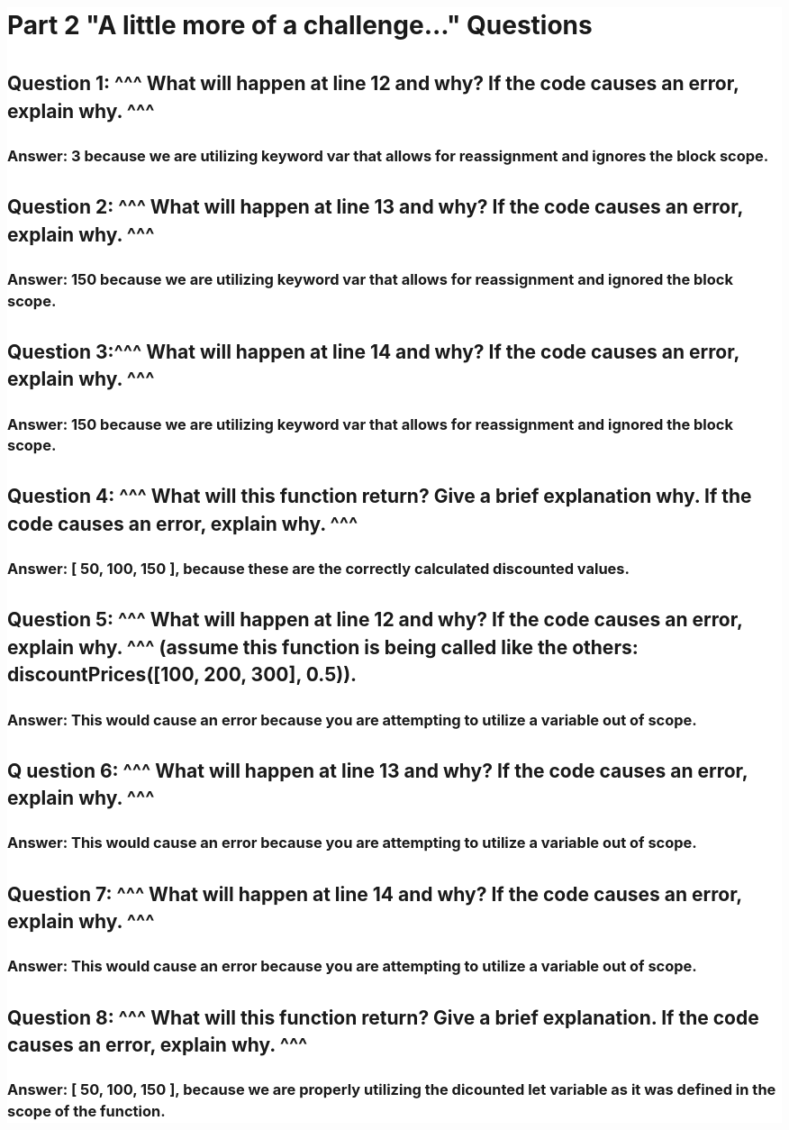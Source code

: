 # Part 2 "A little more of a challenge..." Questions
## Question 1: ^^^ What will happen at line 12 and why? If the code causes an error, explain why. ^^^
### Answer: 3 because we are utilizing keyword var that allows for reassignment and ignores the block scope.

## Question 2: ^^^ What will happen at line 13 and why? If the code causes an error, explain why. ^^^
### Answer: 150 because we are utilizing keyword var that allows for reassignment and ignored the block scope.

## Question 3:^^^ What will happen at line 14 and why? If the code causes an error, explain why. ^^^
### Answer: 150 because we are utilizing keyword var that allows for reassignment and ignored the block scope.

## Question 4: ^^^ What will this function return? Give a brief explanation why. If the code causes an error, explain why. ^^^
### Answer: [ 50, 100, 150 ], because these are the correctly calculated discounted values.

## Question 5: ^^^ What will happen at line 12 and why?  If the code causes an error, explain why. ^^^ (assume this function is being called like the others: discountPrices([100, 200, 300], 0.5)).
### Answer: This would cause an error because you are attempting to utilize a variable out of scope.

## Q uestion 6: ^^^ What will happen at line 13 and why? If the code causes an error, explain why. ^^^
### Answer: This would cause an error because you are attempting to utilize a variable out of scope.

## Question 7: ^^^ What will happen at line 14 and why? If the code causes an error, explain why. ^^^
### Answer: This would cause an error because you are attempting to utilize a variable out of scope.

## Question 8: ^^^ What will this function return? Give a brief explanation. If the code causes an error, explain why. ^^^
### Answer: [ 50, 100, 150 ], because we are properly utilizing the dicounted let variable as it was defined in  the scope of the function.
